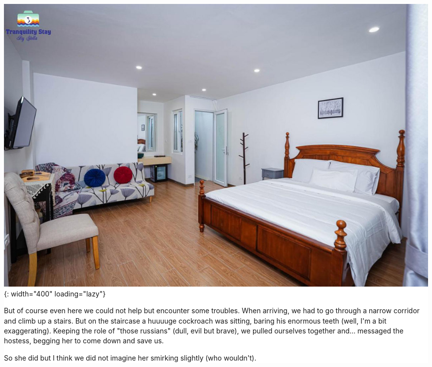 ![Hanoi Hotel](/images/Vietnam/Hotels/498790005.jpg){: width="400" loading="lazy"}

But of course even here we could not help but encounter some troubles. 
When arriving, we had to go through a narrow corridor and climb up a stairs. But on the staircase a huuuuge cockroach was sitting, baring his enormous teeth (well, I'm a bit exaggerating). 
Keeping the role of "those russians" (dull, evil but brave), we pulled ourselves together and... messaged the hostess, begging her to come down and save us. 

So she did but I think we did not imagine her smirking slightly (who wouldn't).
